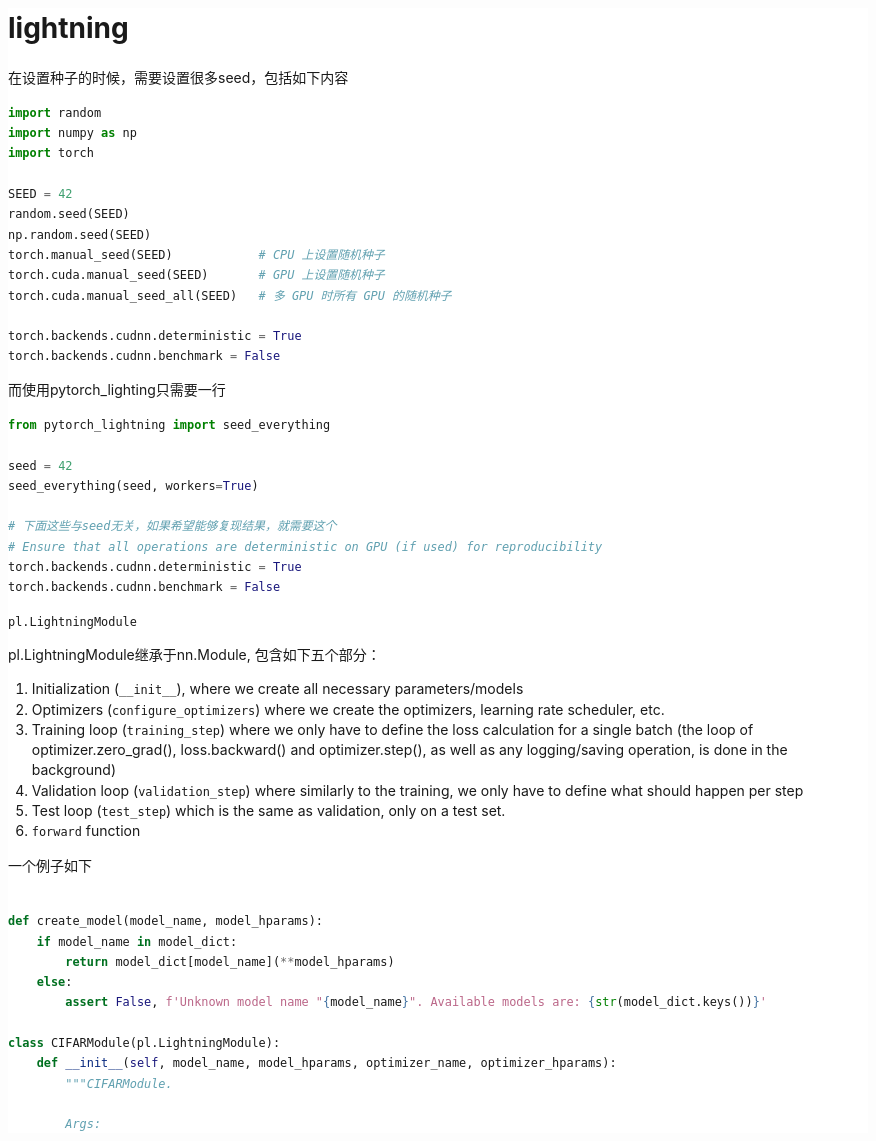 # lightning

在设置种子的时候，需要设置很多seed，包括如下内容

```python
import random
import numpy as np
import torch

SEED = 42
random.seed(SEED)
np.random.seed(SEED)
torch.manual_seed(SEED)            # CPU 上设置随机种子
torch.cuda.manual_seed(SEED)       # GPU 上设置随机种子
torch.cuda.manual_seed_all(SEED)   # 多 GPU 时所有 GPU 的随机种子

torch.backends.cudnn.deterministic = True
torch.backends.cudnn.benchmark = False

```

而使用pytorch_lighting只需要一行

```python
from pytorch_lightning import seed_everything

seed = 42
seed_everything(seed, workers=True)

# 下面这些与seed无关，如果希望能够复现结果，就需要这个
# Ensure that all operations are deterministic on GPU (if used) for reproducibility
torch.backends.cudnn.deterministic = True
torch.backends.cudnn.benchmark = False
```

`pl.LightningModule` 

pl.LightningModule继承于nn.Module, 包含如下五个部分：

1. Initialization (`__init__`), where we create all necessary parameters/models
2. Optimizers (`configure_optimizers`) where we create the optimizers, learning rate scheduler, etc.
3. Training loop (`training_step`) where we only have to define the loss calculation for a single batch (the loop of optimizer.zero_grad(), loss.backward() and optimizer.step(), as well as any logging/saving operation, is done in the background)
4. Validation loop (`validation_step`) where similarly to the training, we only have to define what should happen per step
5. Test loop (`test_step`) which is the same as validation, only on a test set.
6. `forward` function

一个例子如下

```python

def create_model(model_name, model_hparams):
    if model_name in model_dict:
        return model_dict[model_name](**model_hparams)
    else:
        assert False, f'Unknown model name "{model_name}". Available models are: {str(model_dict.keys())}'

class CIFARModule(pl.LightningModule):
    def __init__(self, model_name, model_hparams, optimizer_name, optimizer_hparams):
        """CIFARModule.

        Args:
```